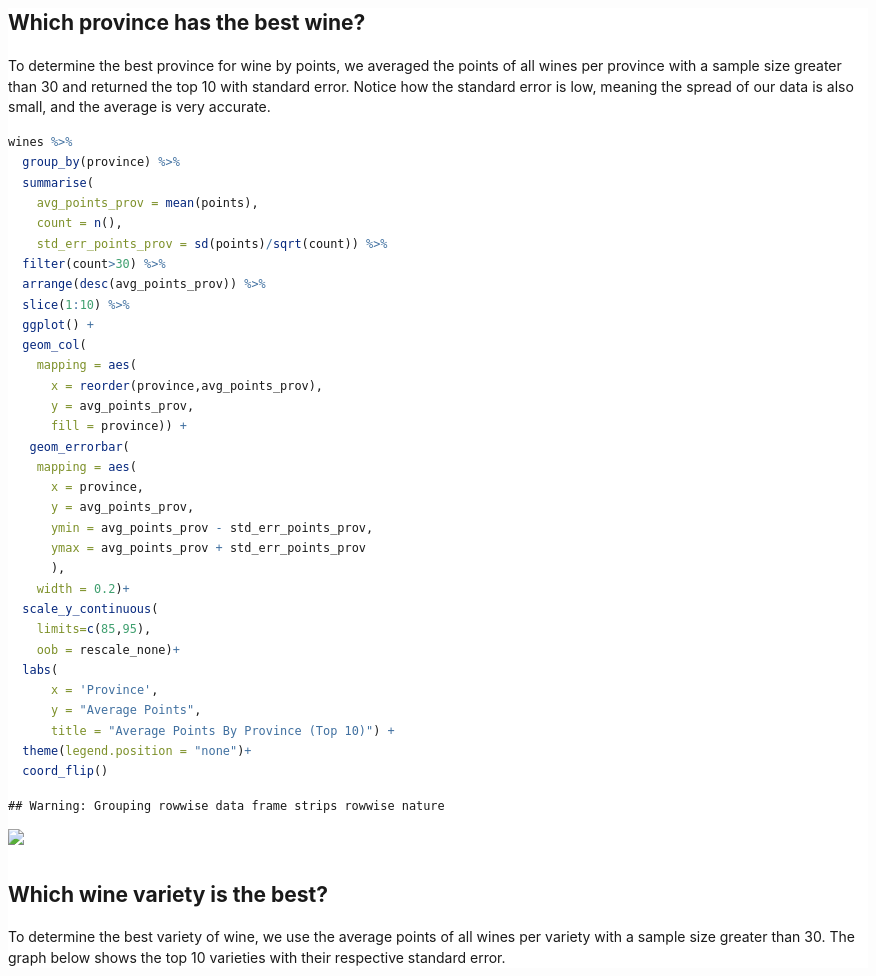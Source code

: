 ## Which province has the best wine?
To determine the best province for wine by points, we averaged the points of all wines per province with a sample size greater than 30 and returned the top 10 with standard error. Notice how the standard error is low, meaning the spread of our data is also small, and the average is very accurate.


```r
wines %>% 
  group_by(province) %>%
  summarise(
    avg_points_prov = mean(points), 
    count = n(), 
    std_err_points_prov = sd(points)/sqrt(count)) %>%
  filter(count>30) %>%
  arrange(desc(avg_points_prov)) %>%
  slice(1:10) %>%
  ggplot() +
  geom_col(
    mapping = aes(
      x = reorder(province,avg_points_prov), 
      y = avg_points_prov,
      fill = province)) +
   geom_errorbar(
    mapping = aes(
      x = province,
      y = avg_points_prov,
      ymin = avg_points_prov - std_err_points_prov, 
      ymax = avg_points_prov + std_err_points_prov
      ),
    width = 0.2)+
  scale_y_continuous(
    limits=c(85,95), 
    oob = rescale_none)+
  labs(
      x = 'Province', 
      y = "Average Points", 
      title = "Average Points By Province (Top 10)") +
  theme(legend.position = "none")+
  coord_flip()
```

```
## Warning: Grouping rowwise data frame strips rowwise nature
```

![](report_files/figure-html/unnamed-chunk-26-1.png)

## Which wine variety is the best?
To determine the best variety of wine, we use the average points of all wines per variety with a sample size greater than 30. The graph below shows the top 10 varieties with their respective standard error.
